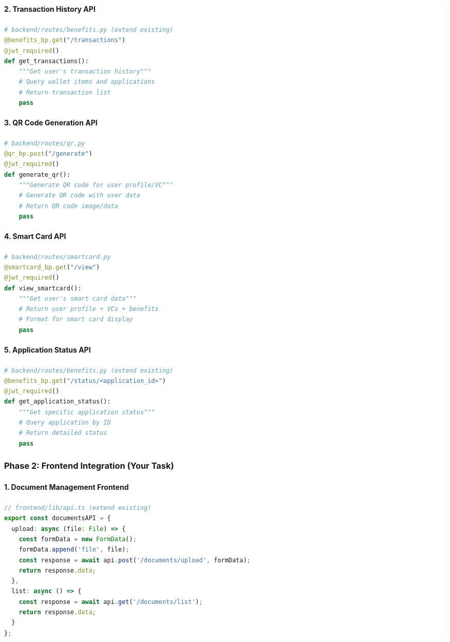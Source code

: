 #### **2. Transaction History API**
```python
# backend/routes/benefits.py (extend existing)
@benefits_bp.get("/transactions")
@jwt_required()
def get_transactions():
    """Get user's transaction history"""
    # Query wallet items and applications
    # Return transaction list
    pass
```

#### **3. QR Code Generation API**
```python
# backend/routes/qr.py
@qr_bp.post("/generate")
@jwt_required()
def generate_qr():
    """Generate QR code for user profile/VC"""
    # Generate QR code with user data
    # Return QR code image/data
    pass
```

#### **4. Smart Card API**
```python
# backend/routes/smartcard.py
@smartcard_bp.get("/view")
@jwt_required()
def view_smartcard():
    """Get user's smart card data"""
    # Return user profile + VCs + benefits
    # Format for smart card display
    pass
```

#### **5. Application Status API**
```python
# backend/routes/benefits.py (extend existing)
@benefits_bp.get("/status/<application_id>")
@jwt_required()
def get_application_status():
    """Get specific application status"""
    # Query application by ID
    # Return detailed status
    pass
```

### **Phase 2: Frontend Integration (Your Task)**

#### **1. Document Management Frontend**
```typescript
// frontend/lib/api.ts (extend existing)
export const documentsAPI = {
  upload: async (file: File) => {
    const formData = new FormData();
    formData.append('file', file);
    const response = await api.post('/documents/upload', formData);
    return response.data;
  },
  list: async () => {
    const response = await api.get('/documents/list');
    return response.data;
  }
};
```